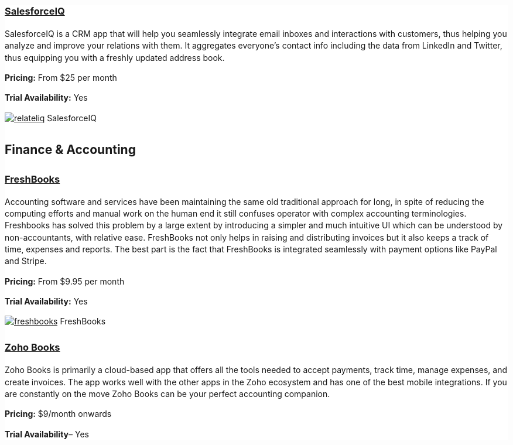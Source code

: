 ### [SalesforceIQ](https://www.getapp.com/x/relateiq-application?utm_source=web.appstorm&utm_medium=referral&utm_campaign=editorial_links&utm_content=40-fantastic-self-hosted-business-apps)

<span>SalesforceIQ is a CRM app that will help you seamlessly integrate email inboxes and interactions with customers, thus helping you analyze and improve your relations with them. It aggregates everyone’s contact info including the data from LinkedIn and Twitter, thus equipping you with a freshly updated address book.</span>

<span><strong>Pricing:</strong> From $25 per month</span>

<span><strong>Trial Availability:</strong> Yes</span>

[![relateliq](http://cdn.appstorm.net/web.appstorm.net/web/files/2015/10/relateliq.jpg)](https://www.getapp.com/x/relateiq-application?utm_source=web.appstorm&utm_medium=referral&utm_campaign=editorial_links&utm_content=40-fantastic-self-hosted-business-apps) SalesforceIQ

## Finance & Accounting

### [FreshBooks](https://www.getapp.com/x/freshbooks-application?utm_source=web.appstorm&utm_medium=referral&utm_campaign=editorial_links&utm_content=40-fantastic-self-hosted-business-apps)

<span>Accounting software and services have been maintaining the same old traditional approach for long, in spite of reducing the computing efforts and manual work on the human end it still confuses operator with complex accounting terminologies. Freshbooks has solved this problem by a large extent by introducing a simpler and much intuitive UI which can be understood by non-accountants, with relative ease. FreshBooks not only helps in raising and distributing invoices but it also keeps a track of time, expenses and reports. The best part is the fact that FreshBooks is integrated seamlessly with payment options like PayPal and Stripe.</span>

<span><strong>Pricing:</strong> From $9.95 per month</span>

<span><strong>Trial Availability:</strong> Yes</span>

[![freshbooks](http://cdn.appstorm.net/web.appstorm.net/web/files/2015/10/freshbooks.jpg)](https://www.getapp.com/x/freshbooks-application?utm_source=web.appstorm&utm_medium=referral&utm_campaign=editorial_links&utm_content=40-fantastic-self-hosted-business-apps) FreshBooks

### [Zoho Books](https://www.getapp.com/x/zoho-books-application?utm_source=web.appstorm&utm_medium=referral&utm_campaign=editorial_links&utm_content=40-fantastic-self-hosted-business-apps)

<span>Zoho Books is primarily a cloud-based app that offers all the tools needed to accept payments, track time, manage expenses, and create invoices. The app works well with the other apps in the Zoho ecosystem and has one of the best mobile integrations. If you are constantly on the move Zoho Books can be your perfect accounting companion.</span>

<span><strong>Pricing:</strong> $9/month onwards</span>

<span><strong>Trial Availability</strong>– Yes</span>
